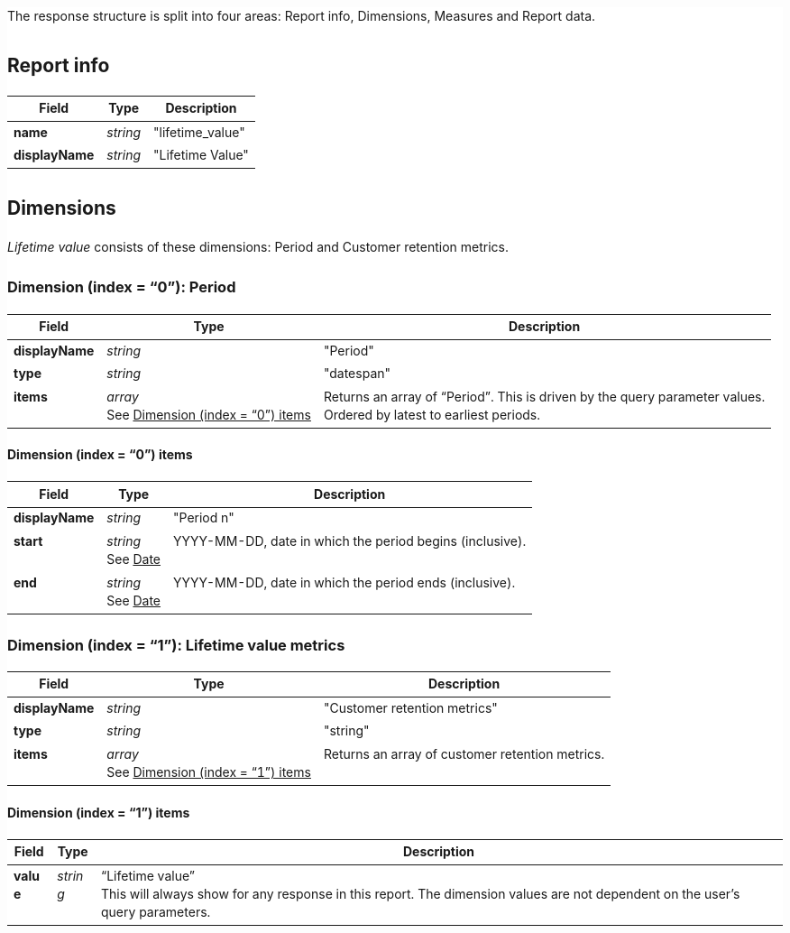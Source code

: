 The response structure is split into four areas: Report info, Dimensions, Measures and Report data.

## Report info

| **Field**       | Type     | Description      |
|-----------------|----------|------------------|
| **name**        | _string_ | "lifetime_value" |
| **displayName** | _string_ | "Lifetime Value" |

## Dimensions

_Lifetime value_ consists of these dimensions: Period and Customer retention metrics.

### Dimension (index = “0”): Period

| **Field**       | Type                                                                    | Description                                                                                                        |
|-----------------|-------------------------------------------------------------------------|--------------------------------------------------------------------------------------------------------------------|
| **displayName** | _string_                                                                | "Period"                                                                                                           |
| **type**        | _string_                                                                | "datespan"                                                                                                         |
| **items**       | _array_ <br/> See [Dimension (index = “0”) items](#dimension-index--0-items) | Returns an array of “Period”. This is driven by the query parameter values. <br/> Ordered by latest to earliest periods. |


#### Dimension (index = “0”) items

| **Field**       | Type                                          | Description                                              |
|-----------------|-----------------------------------------------|----------------------------------------------------------|
| **displayName** | _string_                                      | "Period n"                                               |
| **start**       | _string_ <br/> See [Date](/codat-api#/schemas/DateTime)  | YYYY-MM-DD, date in which the period begins (inclusive). |
| **end**         | _string_ <br/> See [Date](/codat-api#/schemas/DateTime)  | YYYY-MM-DD, date in which the period ends (inclusive).   |


### Dimension (index = “1”): Lifetime value metrics

| **Field**       | Type                                                                     | Description                                     |
|-----------------|--------------------------------------------------------------------------|-------------------------------------------------|
| **displayName** | _string_                                                                 | "Customer retention metrics"                    |
| **type**        | _string_                                                                 | "string"                                        |
| **items**       | _array_ <br/> See [Dimension (index = “1”) items](#dimension-index--1-items) | Returns an array of customer retention metrics. |  


#### Dimension (index = “1”) items

| **Field** | Type     | Description                                                                                                                                    |
|-----------|----------|------------------------------------------------------------------------------------------------------------------------------------------------|
| **value** | _string_ | “Lifetime value” <br/> This will always show for any response in this report. The dimension values are not dependent on the user’s query parameters. |
